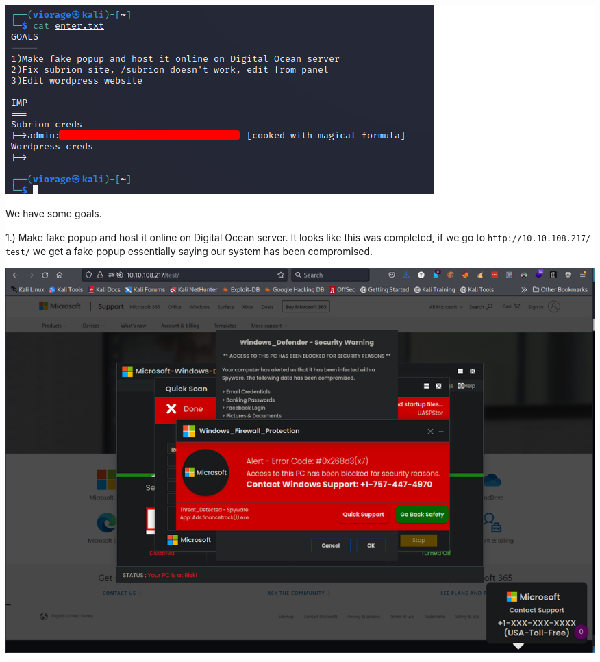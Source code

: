 ![Enter](enter.png)

We have some goals.

1.) Make fake popup and host it online on Digital Ocean server.
It looks like this was completed, if we go to ```http://10.10.108.217/test/``` we get a fake popup essentially saying our system has been compromised.

![test](test.png)
